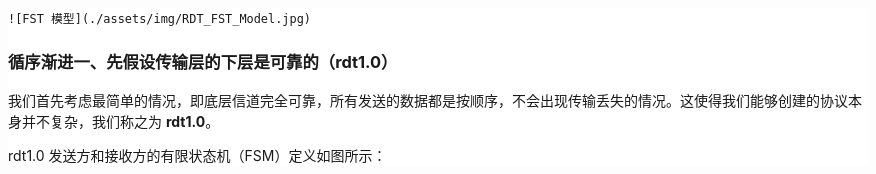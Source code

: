     ![FST 模型](./assets/img/RDT_FST_Model.jpg)

### 循序渐进一、先假设传输层的下层是可靠的（rdt1.0）

我们首先考虑最简单的情况，即底层信道完全可靠，所有发送的数据都是按顺序，不会出现传输丢失的情况。这使得我们能够创建的协议本身并不复杂，我们称之为 **rdt1.0**。

rdt1.0 发送方和接收方的有限状态机（FSM）定义如图所示：
